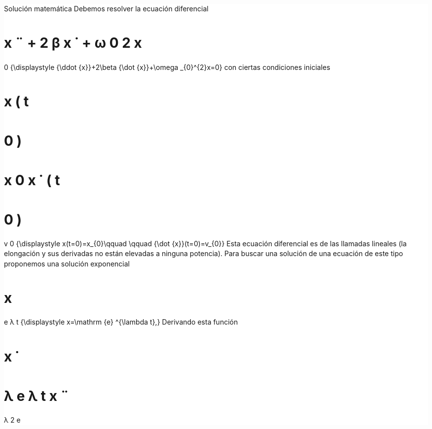 Solución matemática
Debemos resolver la ecuación diferencial

x
¨
+
2
β
x
˙
+
ω
0
2
x
=
0
{\displaystyle {\ddot {x}}+2\beta {\dot {x}}+\omega _{0}^{2}x=0}
con ciertas condiciones iniciales

x
(
t
=
0
)
=
x
0
x
˙
(
t
=
0
)
=
v
0
{\displaystyle x(t=0)=x_{0}\qquad \qquad {\dot {x}}(t=0)=v_{0}}
Esta ecuación diferencial es de las llamadas lineales (la elongación y sus derivadas no están elevadas a ninguna potencia). Para buscar una solución de una ecuación de este tipo proponemos una solución exponencial

x
=
e
λ
t
{\displaystyle x=\mathrm {e} ^{\lambda t}\,}
Derivando esta función

x
˙
=
λ
e
λ
t
x
¨
=
λ
2
e